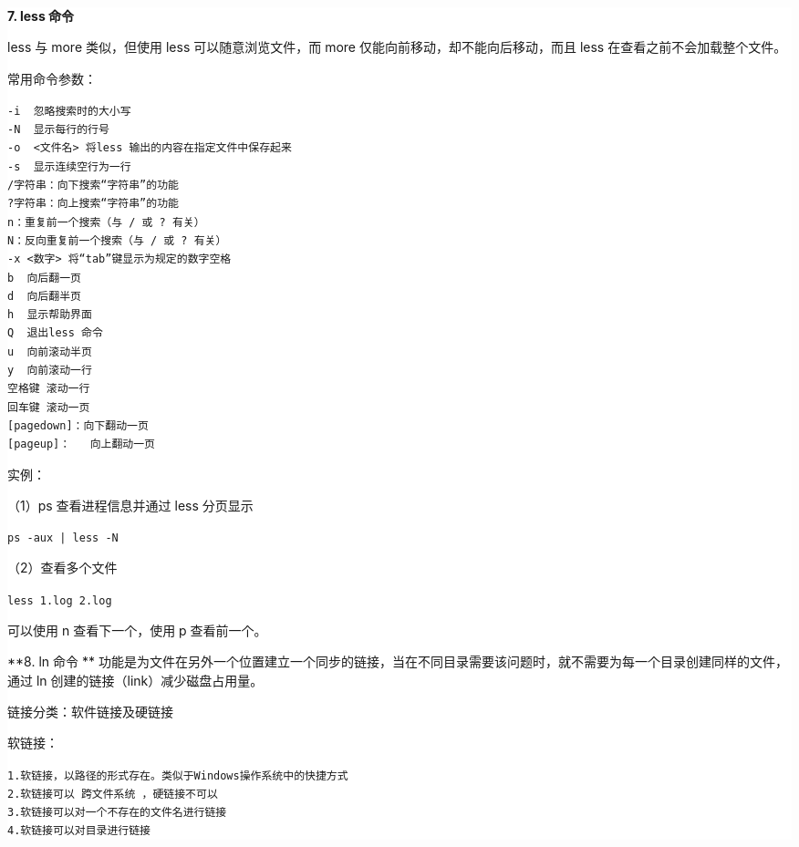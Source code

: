 **7. less 命令**

less 与 more 类似，但使用 less 可以随意浏览文件，而 more 仅能向前移动，却不能向后移动，而且 less 在查看之前不会加载整个文件。

常用命令参数：

```text
-i  忽略搜索时的大小写
-N  显示每行的行号
-o  <文件名> 将less 输出的内容在指定文件中保存起来
-s  显示连续空行为一行
/字符串：向下搜索“字符串”的功能
?字符串：向上搜索“字符串”的功能
n：重复前一个搜索（与 / 或 ? 有关）
N：反向重复前一个搜索（与 / 或 ? 有关）
-x <数字> 将“tab”键显示为规定的数字空格
b  向后翻一页
d  向后翻半页
h  显示帮助界面
Q  退出less 命令
u  向前滚动半页
y  向前滚动一行
空格键 滚动一行
回车键 滚动一页
[pagedown]：向下翻动一页
[pageup]：   向上翻动一页
```

实例：

（1）ps 查看进程信息并通过 less 分页显示

```text
ps -aux | less -N
```

（2）查看多个文件

```text
less 1.log 2.log
```

可以使用 n 查看下一个，使用 p 查看前一个。

**8. ln 命令
**
功能是为文件在另外一个位置建立一个同步的链接，当在不同目录需要该问题时，就不需要为每一个目录创建同样的文件，通过 ln 创建的链接（link）减少磁盘占用量。

链接分类：软件链接及硬链接

软链接：

```text
1.软链接，以路径的形式存在。类似于Windows操作系统中的快捷方式  
2.软链接可以 跨文件系统 ，硬链接不可以  
3.软链接可以对一个不存在的文件名进行链接  
4.软链接可以对目录进行链接
```
